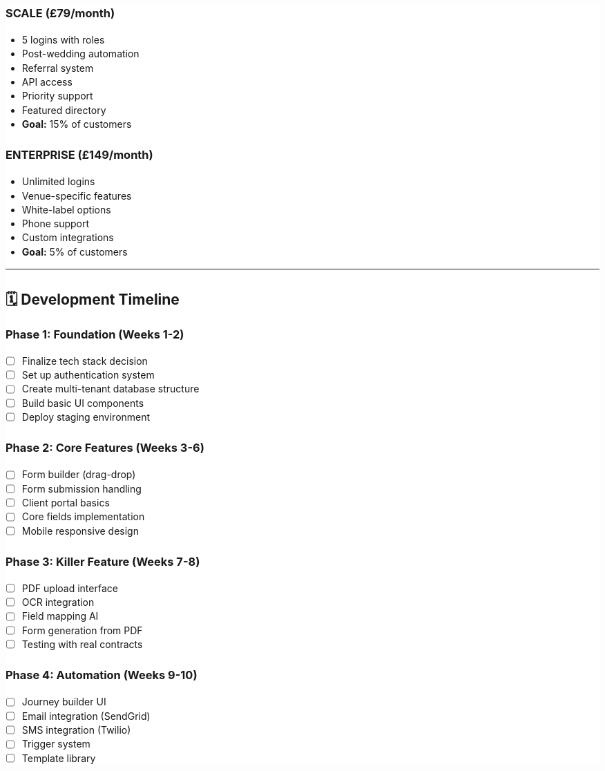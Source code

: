 ### **SCALE** (£79/month)
- 5 logins with roles
- Post-wedding automation
- Referral system
- API access
- Priority support
- Featured directory
- **Goal:** 15% of customers

### **ENTERPRISE** (£149/month)
- Unlimited logins
- Venue-specific features
- White-label options
- Phone support
- Custom integrations
- **Goal:** 5% of customers

---

## 🗓️ Development Timeline

### **Phase 1: Foundation** (Weeks 1-2)
- [ ] Finalize tech stack decision
- [ ] Set up authentication system
- [ ] Create multi-tenant database structure
- [ ] Build basic UI components
- [ ] Deploy staging environment

### **Phase 2: Core Features** (Weeks 3-6)
- [ ] Form builder (drag-drop)
- [ ] Form submission handling
- [ ] Client portal basics
- [ ] Core fields implementation
- [ ] Mobile responsive design

### **Phase 3: Killer Feature** (Weeks 7-8)
- [ ] PDF upload interface
- [ ] OCR integration
- [ ] Field mapping AI
- [ ] Form generation from PDF
- [ ] Testing with real contracts

### **Phase 4: Automation** (Weeks 9-10)
- [ ] Journey builder UI
- [ ] Email integration (SendGrid)
- [ ] SMS integration (Twilio)
- [ ] Trigger system
- [ ] Template library
